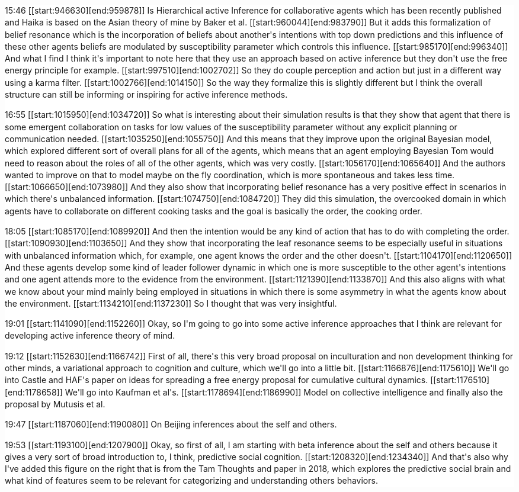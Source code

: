 15:46 [[start:946630][end:959878]] Is Hierarchical active Inference for collaborative agents which has been recently published and Haika is based on the Asian theory of mine by Baker et al.
[[start:960044][end:983790]] But it adds this formalization of belief resonance which is the incorporation of beliefs about another's intentions with top down predictions and this influence of these other agents beliefs are modulated by susceptibility parameter which controls this influence.
[[start:985170][end:996340]] And what I find I think it's important to note here that they use an approach based on active inference but they don't use the free energy principle for example.
[[start:997510][end:1002702]] So they do couple perception and action but just in a different way using a karma filter.
[[start:1002766][end:1014150]] So the way they formalize this is slightly different but I think the overall structure can still be informing or inspiring for active inference methods.

16:55 [[start:1015950][end:1034720]] So what is interesting about their simulation results is that they show that agent that there is some emergent collaboration on tasks for low values of the susceptibility parameter without any explicit planning or communication needed.
[[start:1035250][end:1055750]] And this means that they improve upon the original Bayesian model, which explored different sort of overall plans for all of the agents, which means that an agent employing Bayesian Tom would need to reason about the roles of all of the other agents, which was very costly.
[[start:1056170][end:1065640]] And the authors wanted to improve on that to model maybe on the fly coordination, which is more spontaneous and takes less time.
[[start:1066650][end:1073980]] And they also show that incorporating belief resonance has a very positive effect in scenarios in which there's unbalanced information.
[[start:1074750][end:1084720]] They did this simulation, the overcooked domain in which agents have to collaborate on different cooking tasks and the goal is basically the order, the cooking order.

18:05 [[start:1085170][end:1089920]] And then the intention would be any kind of action that has to do with completing the order.
[[start:1090930][end:1103650]] And they show that incorporating the leaf resonance seems to be especially useful in situations with unbalanced information which, for example, one agent knows the order and the other doesn't.
[[start:1104170][end:1120650]] And these agents develop some kind of leader follower dynamic in which one is more susceptible to the other agent's intentions and one agent attends more to the evidence from the environment.
[[start:1121390][end:1133870]] And this also aligns with what we know about your mind mainly being employed in situations in which there is some asymmetry in what the agents know about the environment.
[[start:1134210][end:1137230]] So I thought that was very insightful.

19:01 [[start:1141090][end:1152260]] Okay, so I'm going to go into some active inference approaches that I think are relevant for developing active inference theory of mind.

19:12 [[start:1152630][end:1166742]] First of all, there's this very broad proposal on inculturation and non development thinking for other minds, a variational approach to cognition and culture, which we'll go into a little bit.
[[start:1166876][end:1175610]] We'll go into Castle and HAF's paper on ideas for spreading a free energy proposal for cumulative cultural dynamics.
[[start:1176510][end:1178658]] We'll go into Kaufman et al's.
[[start:1178694][end:1186990]] Model on collective intelligence and finally also the proposal by Mutusis et al.

19:47 [[start:1187060][end:1190080]] On Beijing inferences about the self and others.

19:53 [[start:1193100][end:1207900]] Okay, so first of all, I am starting with beta inference about the self and others because it gives a very sort of broad introduction to, I think, predictive social cognition.
[[start:1208320][end:1234340]] And that's also why I've added this figure on the right that is from the Tam Thoughts and paper in 2018, which explores the predictive social brain and what kind of features seem to be relevant for categorizing and understanding others behaviors.
